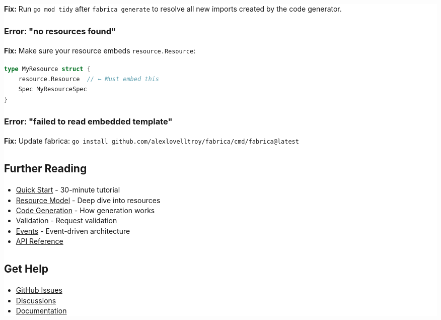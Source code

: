 **Fix:** Run `go mod tidy` after `fabrica generate` to resolve all new imports created by the code generator.

### Error: "no resources found"

**Fix:** Make sure your resource embeds `resource.Resource`:
```go
type MyResource struct {
    resource.Resource  // ← Must embed this
    Spec MyResourceSpec
}
```

### Error: "failed to read embedded template"

**Fix:** Update fabrica: `go install github.com/alexlovelltroy/fabrica/cmd/fabrica@latest`

## Further Reading

- [Quick Start](quickstart.md) - 30-minute tutorial
- [Resource Model](resource-model.md) - Deep dive into resources
- [Code Generation](codegen.md) - How generation works
- [Validation](validation.md) - Request validation
- [Events](events.md) - Event-driven architecture
- [API Reference](https://pkg.go.dev/github.com/alexlovelltroy/fabrica)

## Get Help

- [GitHub Issues](https://github.com/alexlovelltroy/fabrica/issues)
- [Discussions](https://github.com/alexlovelltroy/fabrica/discussions)
- [Documentation](https://github.com/alexlovelltroy/fabrica/tree/main/docs)
